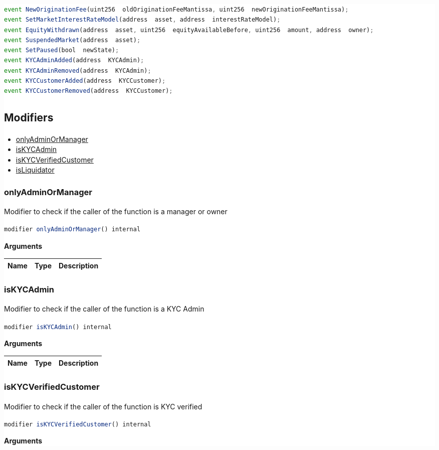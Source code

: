 ```javascript
event NewOriginationFee(uint256  oldOriginationFeeMantissa, uint256  newOriginationFeeMantissa);
event SetMarketInterestRateModel(address  asset, address  interestRateModel);
event EquityWithdrawn(address  asset, uint256  equityAvailableBefore, uint256  amount, address  owner);
event SuspendedMarket(address  asset);
event SetPaused(bool  newState);
event KYCAdminAdded(address  KYCAdmin);
event KYCAdminRemoved(address  KYCAdmin);
event KYCCustomerAdded(address  KYCCustomer);
event KYCCustomerRemoved(address  KYCCustomer);
```

## Modifiers

* [onlyAdminOrManager](moneymarket.md#onlyadminormanager)
* [isKYCAdmin](moneymarket.md#iskycadmin)
* [isKYCVerifiedCustomer](moneymarket.md#iskycverifiedcustomer)
* [isLiquidator](moneymarket.md#isliquidator)

### onlyAdminOrManager

Modifier to check if the caller of the function is a manager or owner

```javascript
modifier onlyAdminOrManager() internal
```

**Arguments**

| Name | Type | Description |
| :--- | :--- | :--- |


### isKYCAdmin

Modifier to check if the caller of the function is a KYC Admin

```javascript
modifier isKYCAdmin() internal
```

**Arguments**

| Name | Type | Description |
| :--- | :--- | :--- |


### isKYCVerifiedCustomer

Modifier to check if the caller of the function is KYC verified

```javascript
modifier isKYCVerifiedCustomer() internal
```

**Arguments**
